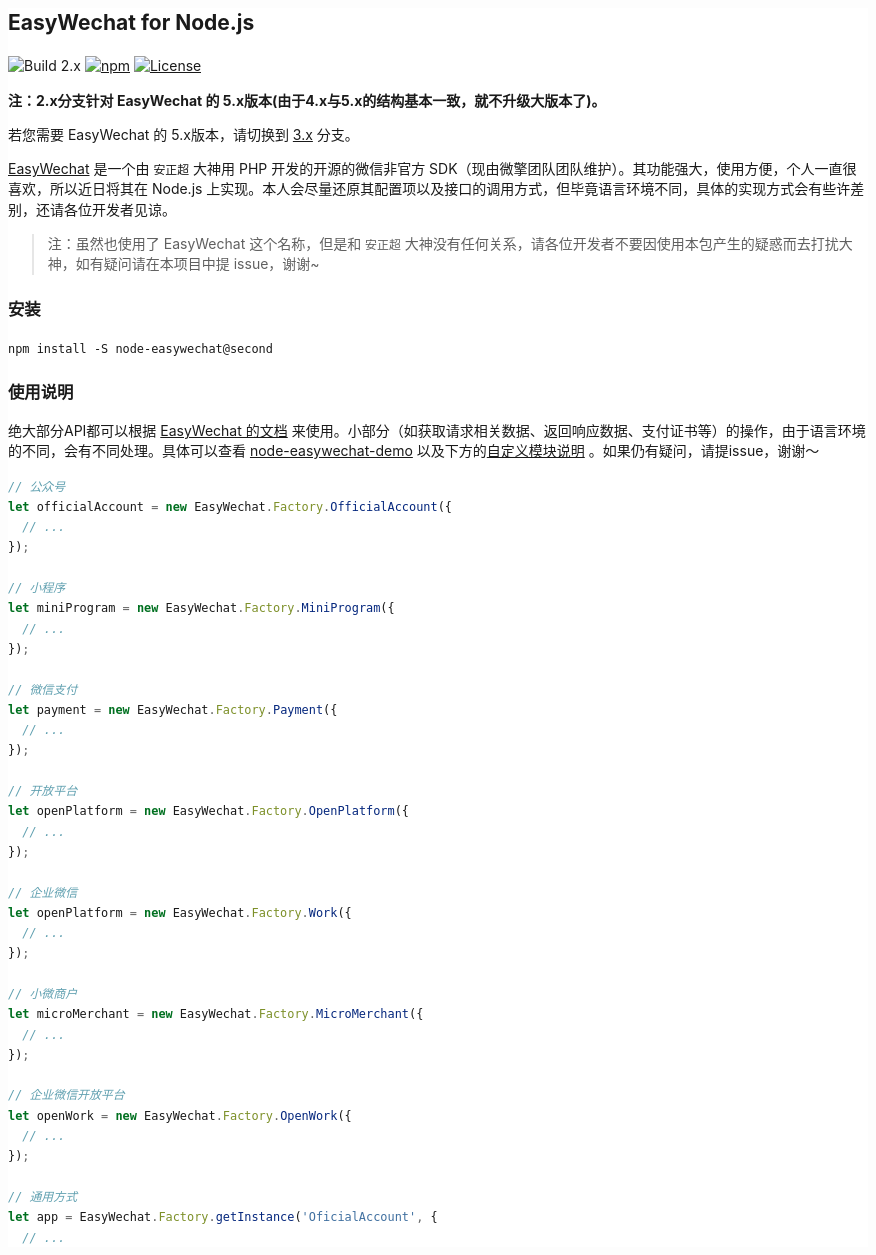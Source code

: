 
## EasyWechat for Node.js

![Build 2.x](https://github.com/hpyer/node-easywechat/actions/workflows/build-2.yml/badge.svg)
 [![npm](https://img.shields.io/npm/v/node-easywechat.svg)](https://www.npmjs.com/package/node-easywechat) [![License](https://img.shields.io/npm/l/node-easywechat.svg)](LICENSE)

**注：2.x分支针对 EasyWechat 的 5.x版本(由于4.x与5.x的结构基本一致，就不升级大版本了)。**

若您需要 EasyWechat 的 5.x版本，请切换到 [3.x](https://github.com/hpyer/node-easywechat/tree/3.x) 分支。

[EasyWechat](https://github.com/w7corp/easywechat) 是一个由 `安正超` 大神用 PHP 开发的开源的微信非官方 SDK（现由微擎团队团队维护）。其功能强大，使用方便，个人一直很喜欢，所以近日将其在 Node.js 上实现。本人会尽量还原其配置项以及接口的调用方式，但毕竟语言环境不同，具体的实现方式会有些许差别，还请各位开发者见谅。

> 注：虽然也使用了 EasyWechat 这个名称，但是和 `安正超` 大神没有任何关系，请各位开发者不要因使用本包产生的疑惑而去打扰大神，如有疑问请在本项目中提 issue，谢谢~


### 安装

`npm install -S node-easywechat@second`

### 使用说明

绝大部分API都可以根据 [EasyWechat 的文档](https://www.easywechat.com/5.x/) 来使用。小部分（如获取请求相关数据、返回响应数据、支付证书等）的操作，由于语言环境的不同，会有不同处理。具体可以查看 [node-easywechat-demo](https://github.com/hpyer/node-easywechat-demo/) 以及下方的[自定义模块说明](#自定义模块模块替换使用方法) 。如果仍有疑问，请提issue，谢谢～

```js
// 公众号
let officialAccount = new EasyWechat.Factory.OfficialAccount({
  // ...
});

// 小程序
let miniProgram = new EasyWechat.Factory.MiniProgram({
  // ...
});

// 微信支付
let payment = new EasyWechat.Factory.Payment({
  // ...
});

// 开放平台
let openPlatform = new EasyWechat.Factory.OpenPlatform({
  // ...
});

// 企业微信
let openPlatform = new EasyWechat.Factory.Work({
  // ...
});

// 小微商户
let microMerchant = new EasyWechat.Factory.MicroMerchant({
  // ...
});

// 企业微信开放平台
let openWork = new EasyWechat.Factory.OpenWork({
  // ...
});

// 通用方式
let app = EasyWechat.Factory.getInstance('OficialAccount', {
  // ...
```